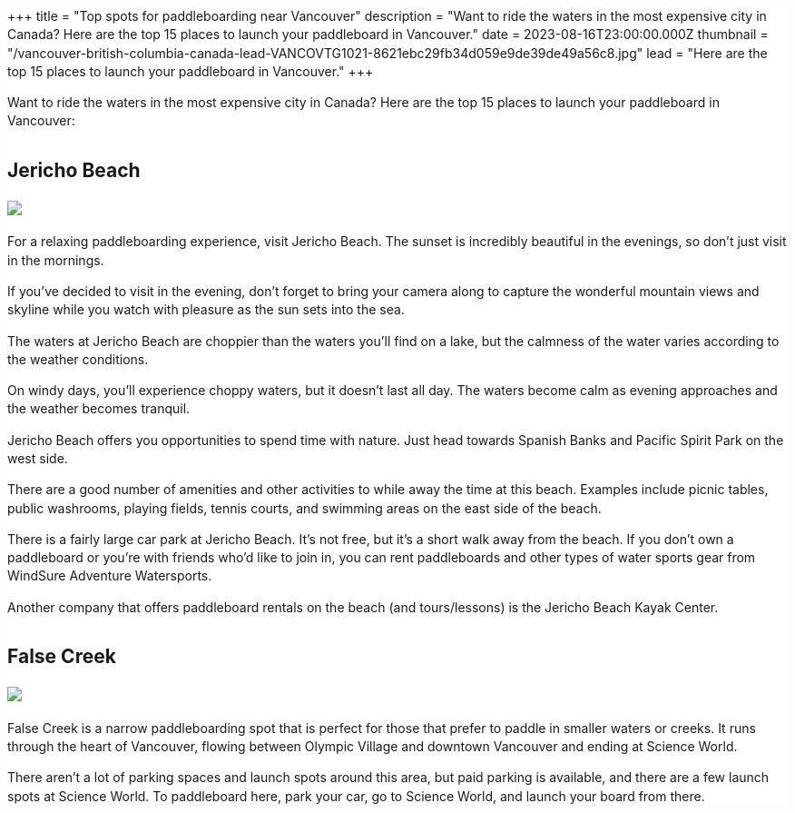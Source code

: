+++
title = "Top spots for paddleboarding near Vancouver"
description = "Want to ride the waters in the most expensive city in Canada? Here are the top 15 places to launch your paddleboard in Vancouver."
date = 2023-08-16T23:00:00.000Z
thumbnail = "/vancouver-british-columbia-canada-lead-VANCOVTG1021-8621ebc29fb34d059e9de39de49a56c8.jpg"
lead = "Here are the top 15 places to launch your paddleboard in Vancouver."
+++

Want to ride the waters in the most expensive city in Canada? Here are the top 15 places to launch your paddleboard in Vancouver:

## Jericho Beach

![](/Jericho_Beach.jpg)

For a relaxing paddleboarding experience, visit Jericho Beach. The sunset is incredibly beautiful in the evenings, so don’t just visit in the mornings.

If you’ve decided to visit in the evening, don’t forget to bring your camera along to capture the wonderful mountain views and skyline while you watch with pleasure as the sun sets into the sea.

The waters at Jericho Beach are choppier than the waters you’ll find on a lake, but the calmness of the water varies according to the weather conditions.

On windy days, you’ll experience choppy waters, but it doesn’t last all day. The waters become calm as evening approaches and the weather becomes tranquil.

Jericho Beach offers you opportunities to spend time with nature. Just head towards Spanish Banks and Pacific Spirit Park on the west side.

There are a good number of amenities and other activities to while away the time at this beach. Examples include picnic tables, public washrooms, playing fields, tennis courts, and swimming areas on the east side of the beach.

There is a fairly large car park at Jericho Beach. It’s not free, but it’s a short walk away from the beach. If you don’t own a paddleboard or you’re with friends who’d like to join in, you can rent paddleboards and other types of water sports gear from WindSure Adventure Watersports.

Another company that offers paddleboard rentals on the beach (and tours/lessons) is the Jericho Beach Kayak Center.

## False Creek

![](/1200px-False_Creek_2018.jpg)

False Creek is a narrow paddleboarding spot that is perfect for those that prefer to paddle in smaller waters or creeks. It runs through the heart of Vancouver, flowing between Olympic Village and downtown Vancouver and ending at Science World.

There aren’t a lot of parking spaces and launch spots around this area, but paid parking is available, and there are a few launch spots at Science World. To paddleboard here, park your car, go to Science World, and launch your board from there.
